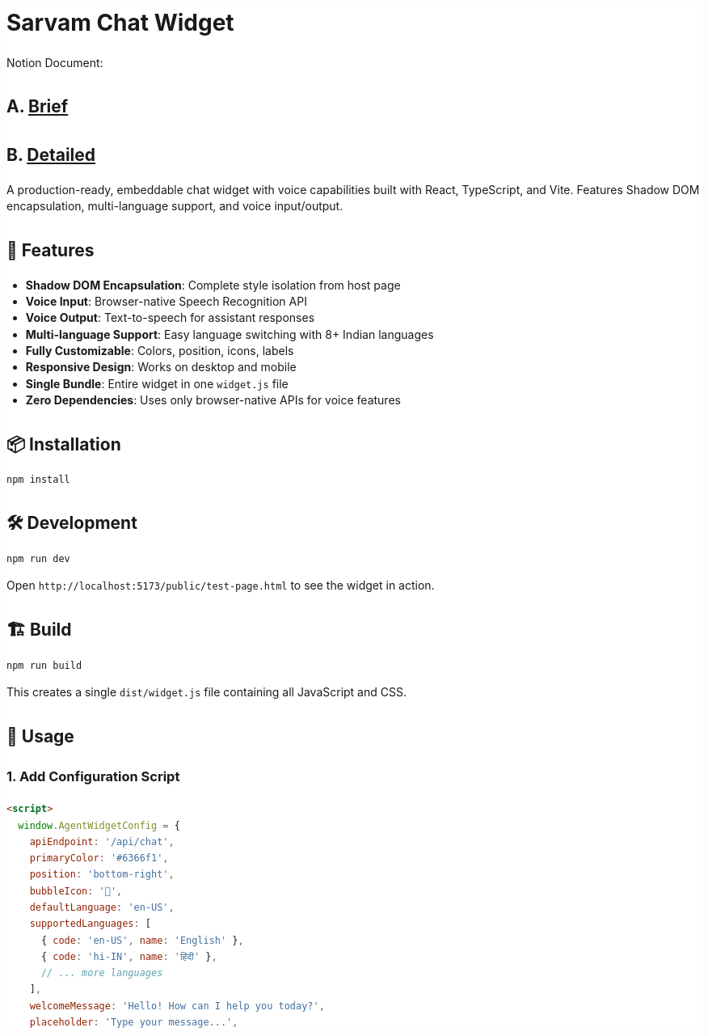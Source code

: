 # Sarvam Chat Widget

Notion Document:  
  ## A. [Brief](https://tinyurl.com/bde8hf3x)  

  ## B. [Detailed](https://tinyurl.com/2szsjfpu)


A production-ready, embeddable chat widget with voice capabilities built with React, TypeScript, and Vite. Features Shadow DOM encapsulation, multi-language support, and voice input/output.

## 🚀 Features

- **Shadow DOM Encapsulation**: Complete style isolation from host page
- **Voice Input**: Browser-native Speech Recognition API
- **Voice Output**: Text-to-speech for assistant responses
- **Multi-language Support**: Easy language switching with 8+ Indian languages
- **Fully Customizable**: Colors, position, icons, labels
- **Responsive Design**: Works on desktop and mobile
- **Single Bundle**: Entire widget in one `widget.js` file
- **Zero Dependencies**: Uses only browser-native APIs for voice features

## 📦 Installation

```bash
npm install
```

## 🛠️ Development

```bash
npm run dev
```

Open `http://localhost:5173/public/test-page.html` to see the widget in action.

## 🏗️ Build

```bash
npm run build
```

This creates a single `dist/widget.js` file containing all JavaScript and CSS.

## 📝 Usage

### 1. Add Configuration Script

```html
<script>
  window.AgentWidgetConfig = {
    apiEndpoint: '/api/chat',
    primaryColor: '#6366f1',
    position: 'bottom-right',
    bubbleIcon: '💬',
    defaultLanguage: 'en-US',
    supportedLanguages: [
      { code: 'en-US', name: 'English' },
      { code: 'hi-IN', name: 'हिंदी' },
      // ... more languages
    ],
    welcomeMessage: 'Hello! How can I help you today?',
    placeholder: 'Type your message...',
```